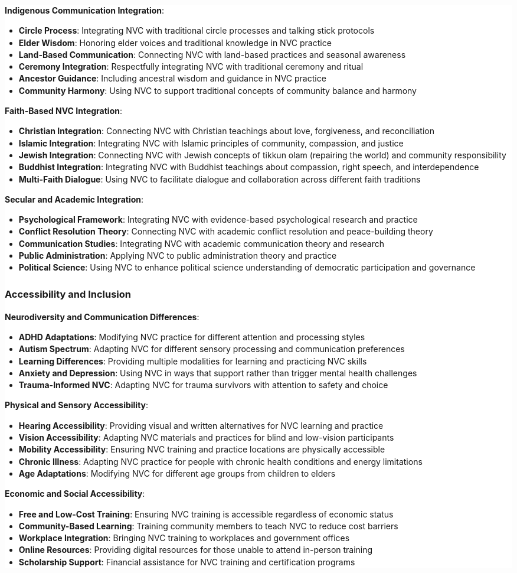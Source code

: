 **Indigenous Communication Integration**:
- **Circle Process**: Integrating NVC with traditional circle processes and talking stick protocols
- **Elder Wisdom**: Honoring elder voices and traditional knowledge in NVC practice
- **Land-Based Communication**: Connecting NVC with land-based practices and seasonal awareness
- **Ceremony Integration**: Respectfully integrating NVC with traditional ceremony and ritual
- **Ancestor Guidance**: Including ancestral wisdom and guidance in NVC practice
- **Community Harmony**: Using NVC to support traditional concepts of community balance and harmony

**Faith-Based NVC Integration**:
- **Christian Integration**: Connecting NVC with Christian teachings about love, forgiveness, and reconciliation
- **Islamic Integration**: Integrating NVC with Islamic principles of community, compassion, and justice
- **Jewish Integration**: Connecting NVC with Jewish concepts of tikkun olam (repairing the world) and community responsibility
- **Buddhist Integration**: Integrating NVC with Buddhist teachings about compassion, right speech, and interdependence
- **Multi-Faith Dialogue**: Using NVC to facilitate dialogue and collaboration across different faith traditions

**Secular and Academic Integration**:
- **Psychological Framework**: Integrating NVC with evidence-based psychological research and practice
- **Conflict Resolution Theory**: Connecting NVC with academic conflict resolution and peace-building theory
- **Communication Studies**: Integrating NVC with academic communication theory and research
- **Public Administration**: Applying NVC to public administration theory and practice
- **Political Science**: Using NVC to enhance political science understanding of democratic participation and governance

### Accessibility and Inclusion

**Neurodiversity and Communication Differences**:
- **ADHD Adaptations**: Modifying NVC practice for different attention and processing styles
- **Autism Spectrum**: Adapting NVC for different sensory processing and communication preferences
- **Learning Differences**: Providing multiple modalities for learning and practicing NVC skills
- **Anxiety and Depression**: Using NVC in ways that support rather than trigger mental health challenges
- **Trauma-Informed NVC**: Adapting NVC for trauma survivors with attention to safety and choice

**Physical and Sensory Accessibility**:
- **Hearing Accessibility**: Providing visual and written alternatives for NVC learning and practice
- **Vision Accessibility**: Adapting NVC materials and practices for blind and low-vision participants
- **Mobility Accessibility**: Ensuring NVC training and practice locations are physically accessible
- **Chronic Illness**: Adapting NVC practice for people with chronic health conditions and energy limitations
- **Age Adaptations**: Modifying NVC for different age groups from children to elders

**Economic and Social Accessibility**:
- **Free and Low-Cost Training**: Ensuring NVC training is accessible regardless of economic status
- **Community-Based Learning**: Training community members to teach NVC to reduce cost barriers
- **Workplace Integration**: Bringing NVC training to workplaces and government offices
- **Online Resources**: Providing digital resources for those unable to attend in-person training
- **Scholarship Support**: Financial assistance for NVC training and certification programs
